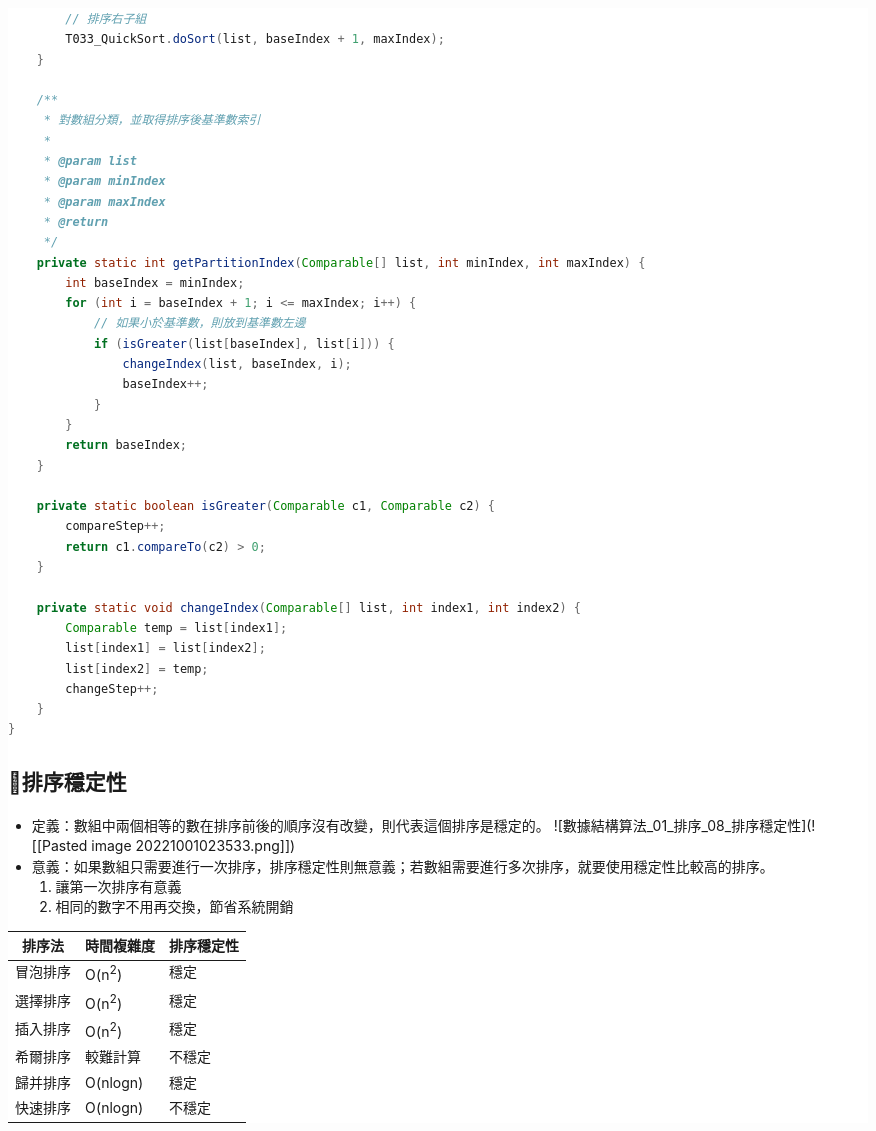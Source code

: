 ```java
        // 排序右子組
        T033_QuickSort.doSort(list, baseIndex + 1, maxIndex);
    }

    /**
     * 對數組分類，並取得排序後基準數索引
     * 
     * @param list
     * @param minIndex
     * @param maxIndex
     * @return
     */
    private static int getPartitionIndex(Comparable[] list, int minIndex, int maxIndex) {
        int baseIndex = minIndex;
        for (int i = baseIndex + 1; i <= maxIndex; i++) {
            // 如果小於基準數，則放到基準數左邊
            if (isGreater(list[baseIndex], list[i])) {
                changeIndex(list, baseIndex, i);
                baseIndex++;
            }
        }
        return baseIndex;
    }

    private static boolean isGreater(Comparable c1, Comparable c2) {
        compareStep++;
        return c1.compareTo(c2) > 0;
    }

    private static void changeIndex(Comparable[] list, int index1, int index2) {
        Comparable temp = list[index1];
        list[index1] = list[index2];
        list[index2] = temp;
        changeStep++;
    }
}
```

## 🧠排序穩定性
- 定義：數組中兩個相等的數在排序前後的順序沒有改變，則代表這個排序是穩定的。
	![數據結構算法_01_排序_08_排序穩定性](![[Pasted image 20221001023533.png]])
- 意義：如果數組只需要進行一次排序，排序穩定性則無意義；若數組需要進行多次排序，就要使用穩定性比較高的排序。
	1. 讓第一次排序有意義
	2. 相同的數字不用再交換，節省系統開銷

| 排序法   | 時間複雜度       | 排序穩定性 |
| -------- | ---------------- | ---------- |
| 冒泡排序 | O(n<sup>2</sup>) | 穩定       |
| 選擇排序 | O(n<sup>2</sup>) | 穩定       |
| 插入排序 | O(n<sup>2</sup>) | 穩定       |
| 希爾排序 | 較難計算         | 不穩定     |
| 歸并排序 | O(nlogn)         | 穩定       |
| 快速排序 | O(nlogn)         | 不穩定     |